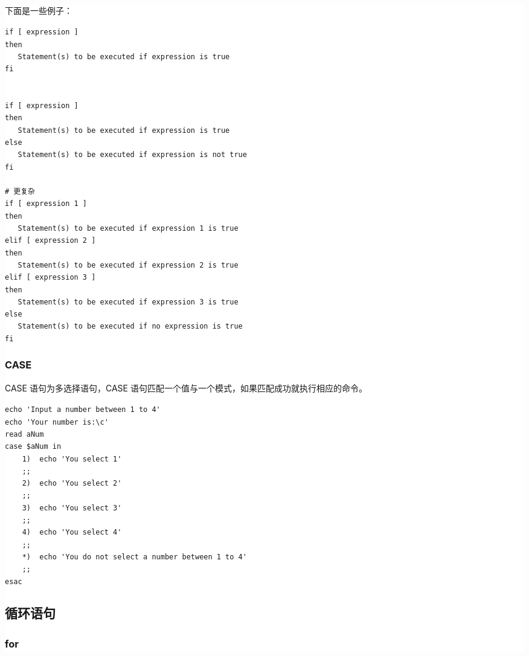 下面是一些例子：

    if [ expression ]
    then
       Statement(s) to be executed if expression is true
    fi


    if [ expression ]
    then
       Statement(s) to be executed if expression is true
    else
       Statement(s) to be executed if expression is not true
    fi

    # 更复杂
    if [ expression 1 ]
    then
       Statement(s) to be executed if expression 1 is true
    elif [ expression 2 ]
    then
       Statement(s) to be executed if expression 2 is true
    elif [ expression 3 ]
    then
       Statement(s) to be executed if expression 3 is true
    else
       Statement(s) to be executed if no expression is true
    fi

### CASE
CASE 语句为多选择语句，CASE 语句匹配一个值与一个模式，如果匹配成功就执行相应的命令。

    echo 'Input a number between 1 to 4'
    echo 'Your number is:\c'
    read aNum
    case $aNum in
        1)  echo 'You select 1'
        ;;
        2)  echo 'You select 2'
        ;;
        3)  echo 'You select 3'
        ;;
        4)  echo 'You select 4'
        ;;
        *)  echo 'You do not select a number between 1 to 4'
        ;;
    esac


## 循环语句

### for


[^sh]: <http://stackoverflow.com/a/5725402/1820217>